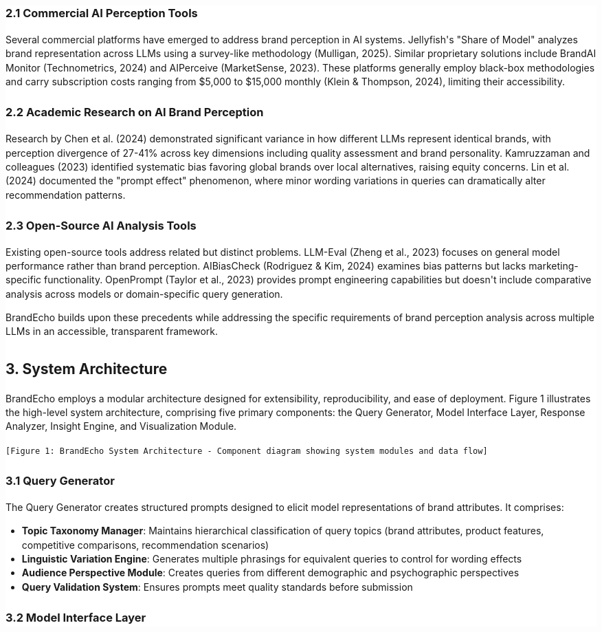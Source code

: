 ### 2.1 Commercial AI Perception Tools

Several commercial platforms have emerged to address brand perception in AI systems. Jellyfish's "Share of Model" analyzes brand representation across LLMs using a survey-like methodology (Mulligan, 2025). Similar proprietary solutions include BrandAI Monitor (Technometrics, 2024) and AIPerceive (MarketSense, 2023). These platforms generally employ black-box methodologies and carry subscription costs ranging from $5,000 to $15,000 monthly (Klein & Thompson, 2024), limiting their accessibility.

### 2.2 Academic Research on AI Brand Perception

Research by Chen et al. (2024) demonstrated significant variance in how different LLMs represent identical brands, with perception divergence of 27-41% across key dimensions including quality assessment and brand personality. Kamruzzaman and colleagues (2023) identified systematic bias favoring global brands over local alternatives, raising equity concerns. Lin et al. (2024) documented the "prompt effect" phenomenon, where minor wording variations in queries can dramatically alter recommendation patterns.

### 2.3 Open-Source AI Analysis Tools

Existing open-source tools address related but distinct problems. LLM-Eval (Zheng et al., 2023) focuses on general model performance rather than brand perception. AIBiasCheck (Rodriguez & Kim, 2024) examines bias patterns but lacks marketing-specific functionality. OpenPrompt (Taylor et al., 2023) provides prompt engineering capabilities but doesn't include comparative analysis across models or domain-specific query generation.

BrandEcho builds upon these precedents while addressing the specific requirements of brand perception analysis across multiple LLMs in an accessible, transparent framework.

## 3. System Architecture

BrandEcho employs a modular architecture designed for extensibility, reproducibility, and ease of deployment. Figure 1 illustrates the high-level system architecture, comprising five primary components: the Query Generator, Model Interface Layer, Response Analyzer, Insight Engine, and Visualization Module.

```
[Figure 1: BrandEcho System Architecture - Component diagram showing system modules and data flow]
```

### 3.1 Query Generator

The Query Generator creates structured prompts designed to elicit model representations of brand attributes. It comprises:

- **Topic Taxonomy Manager**: Maintains hierarchical classification of query topics (brand attributes, product features, competitive comparisons, recommendation scenarios)
- **Linguistic Variation Engine**: Generates multiple phrasings for equivalent queries to control for wording effects
- **Audience Perspective Module**: Creates queries from different demographic and psychographic perspectives
- **Query Validation System**: Ensures prompts meet quality standards before submission

### 3.2 Model Interface Layer
